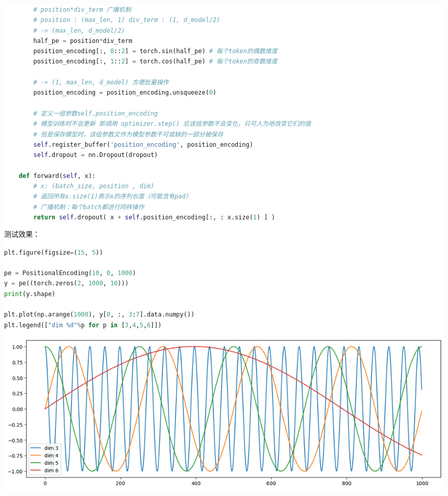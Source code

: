 ```python
        # position*div_term 广播机制 
        # position : (max_len, 1) div_term : (1, d_model/2)
        # -> (max_len, d_model/2)
        half_pe = position*div_term
        position_encoding[:, 0::2] = torch.sin(half_pe) # 每个token的偶数维度
        position_encoding[:, 1::2] = torch.cos(half_pe) # 每个token的奇数维度
        
        # -> (1, max_len, d_model) 方便批量操作
        position_encoding = position_encoding.unsqueeze(0)
        
        # 定义一组参数self.position_encoding 
        # 模型训练时不会更新 即调用 optimizer.step() 后该组参数不会变化，只可人为地改变它们的值
        # 但是保存模型时，该组参数又作为模型参数不可或缺的一部分被保存
        self.register_buffer('position_encoding', position_encoding)
        self.dropout = nn.Dropout(dropout)
        
    def forward(self, x):
        # x: (batch_size, position , dim)
        # 返回所有x.size(1)表示x的序列长度（可能含有pad）
        # 广播机制：每个batch都进行同样操作
        return self.dropout( x + self.position_encoding[:, : x.size(1) ] )
```

测试效果：

```python
plt.figure(figsize=(15, 5))

pe = PositionalEncoding(10, 0, 1000)
y = pe((torch.zeros(2, 1000, 10)))
print(y.shape)

plt.plot(np.arange(1000), y[0, :, 3:7].data.numpy())
plt.legend(["dim %d"%p for p in [3,4,5,6]])
```

![image-20240826005122161](./transformer.assets/image-20240826005122161.png)
